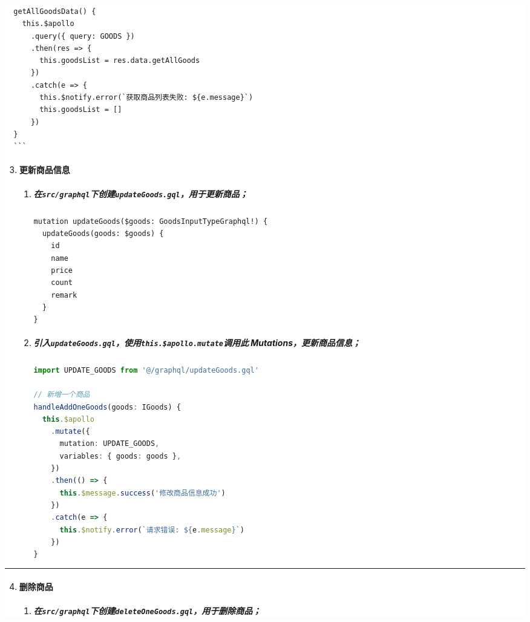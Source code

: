       getAllGoodsData() {
        this.$apollo
          .query({ query: GOODS })
          .then(res => {
            this.goodsList = res.data.getAllGoods
          })
          .catch(e => {
            this.$notify.error(`获取商品列表失败: ${e.message}`)
            this.goodsList = []
          })
      }
      ```

3. #### 更新商品信息

   1. ##### 在`src/graphql`下创建`updateGoods.gql`，用于更新商品；

      ```gql
      mutation updateGoods($goods: GoodsInputTypeGraphql!) {
        updateGoods(goods: $goods) {
          id
          name
          price
          count
          remark
        }
      }
      ```

   2. ##### 引入`updateGoods.gql`，使用`this.$apollo.mutate`调用此 Mutations，更新商品信息；

      ```ts
      import UPDATE_GOODS from '@/graphql/updateGoods.gql'

      // 新增一个商品
      handleAddOneGoods(goods: IGoods) {
        this.$apollo
          .mutate({
            mutation: UPDATE_GOODS,
            variables: { goods: goods },
          })
          .then(() => {
            this.$message.success('修改商品信息成功')
          })
          .catch(e => {
            this.$notify.error(`请求错误: ${e.message}`)
          })
      }
      ```

---

4. #### 删除商品

   1. ##### 在`src/graphql`下创建`deleteOneGoods.gql`，用于删除商品；
